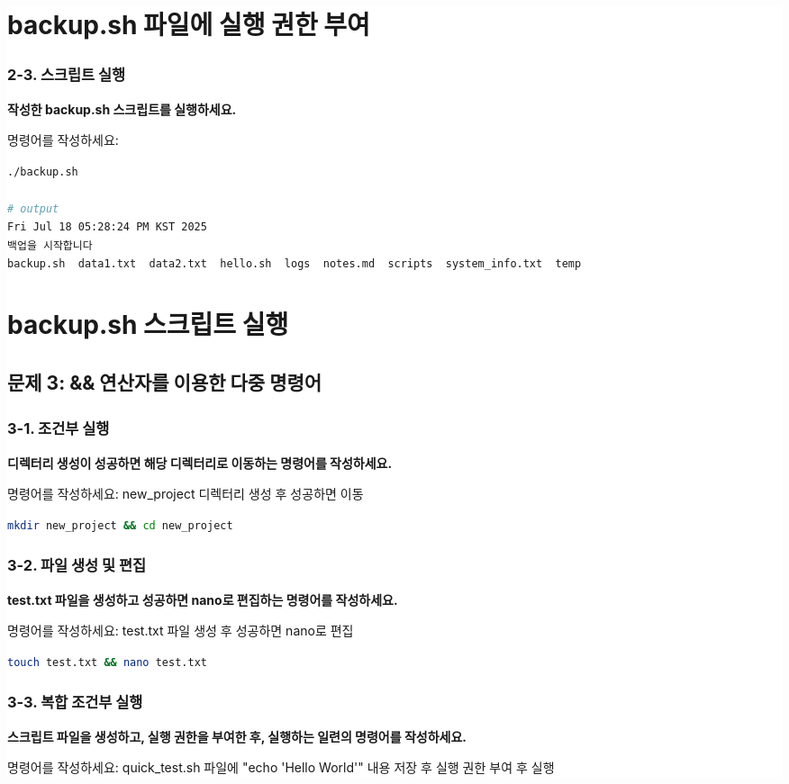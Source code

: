 
# backup.sh 파일에 실행 권한 부여

### 2-3. 스크립트 실행

**작성한 backup.sh 스크립트를 실행하세요.**

명령어를 작성하세요:

```bash
./backup.sh

# output
Fri Jul 18 05:28:24 PM KST 2025
백업을 시작합니다
backup.sh  data1.txt  data2.txt  hello.sh  logs  notes.md  scripts  system_info.txt  temp
```

# backup.sh 스크립트 실행

## 문제 3: && 연산자를 이용한 다중 명령어

### 3-1. 조건부 실행

**디렉터리 생성이 성공하면 해당 디렉터리로 이동하는 명령어를 작성하세요.**


명령어를 작성하세요:
new_project 디렉터리 생성 후 성공하면 이동

```bash
mkdir new_project && cd new_project
```


### 3-2. 파일 생성 및 편집

**test.txt 파일을 생성하고 성공하면 nano로 편집하는 명령어를 작성하세요.**


명령어를 작성하세요:
test.txt 파일 생성 후 성공하면 nano로 편집

```bash
touch test.txt && nano test.txt
```


### 3-3. 복합 조건부 실행

**스크립트 파일을 생성하고, 실행 권한을 부여한 후, 실행하는 일련의 명령어를 작성하세요.**


명령어를 작성하세요:
quick_test.sh 파일에 "echo 'Hello World'" 내용 저장 후 실행 권한 부여 후 실행
